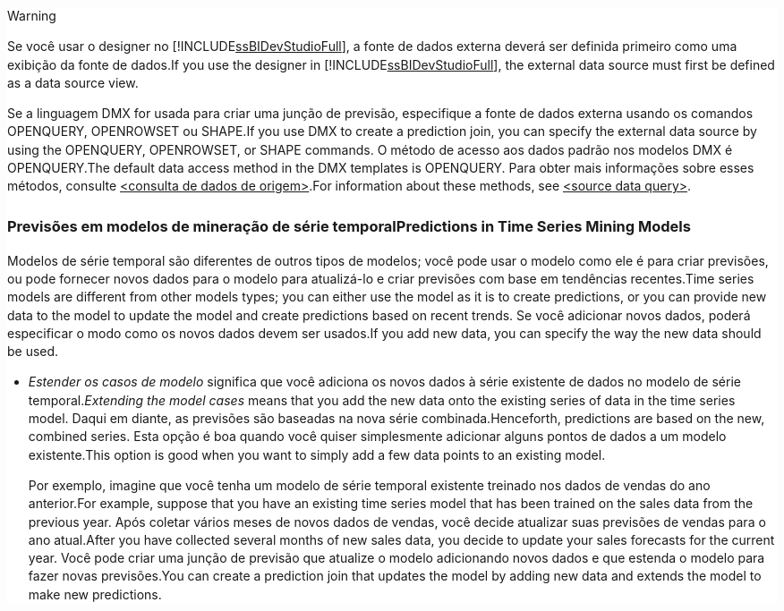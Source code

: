 > [!WARNING]  
>  <span data-ttu-id="2ba61-177">Se você usar o designer no [!INCLUDE[ssBIDevStudioFull](../../includes/ssbidevstudiofull-md.md)], a fonte de dados externa deverá ser definida primeiro como uma exibição da fonte de dados.</span><span class="sxs-lookup"><span data-stu-id="2ba61-177">If you use the designer in [!INCLUDE[ssBIDevStudioFull](../../includes/ssbidevstudiofull-md.md)], the external data source must first be defined as a data source view.</span></span>  
  
 <span data-ttu-id="2ba61-178">Se a linguagem DMX for usada para criar uma junção de previsão, especifique a fonte de dados externa usando os comandos OPENQUERY, OPENROWSET ou SHAPE.</span><span class="sxs-lookup"><span data-stu-id="2ba61-178">If you use DMX to create a prediction join, you can specify the external data source by using the OPENQUERY, OPENROWSET, or SHAPE commands.</span></span> <span data-ttu-id="2ba61-179">O método de acesso aos dados padrão nos modelos DMX é OPENQUERY.</span><span class="sxs-lookup"><span data-stu-id="2ba61-179">The default data access method in the DMX templates is OPENQUERY.</span></span> <span data-ttu-id="2ba61-180">Para obter mais informações sobre esses métodos, consulte [&#60;consulta de dados de origem&#62;](/sql/dmx/source-data-query).</span><span class="sxs-lookup"><span data-stu-id="2ba61-180">For information about these methods, see [&#60;source data query&#62;](/sql/dmx/source-data-query).</span></span>  
  
###  <a name="predictions-in-time-series-mining-models"></a><a name="bkmk_TSQuery"></a> <span data-ttu-id="2ba61-181">Previsões em modelos de mineração de série temporal</span><span class="sxs-lookup"><span data-stu-id="2ba61-181">Predictions in Time Series Mining Models</span></span>  
 <span data-ttu-id="2ba61-182">Modelos de série temporal são diferentes de outros tipos de modelos; você pode usar o modelo como ele é para criar previsões, ou pode fornecer novos dados para o modelo para atualizá-lo e criar previsões com base em tendências recentes.</span><span class="sxs-lookup"><span data-stu-id="2ba61-182">Time series models are different from other models types; you can either use the model as it is to create predictions, or you can provide new data to the model to update the model and create predictions based on recent trends.</span></span> <span data-ttu-id="2ba61-183">Se você adicionar novos dados, poderá especificar o modo como os novos dados devem ser usados.</span><span class="sxs-lookup"><span data-stu-id="2ba61-183">If you add new data, you can specify the way the new data should be used.</span></span>  
  
-   <span data-ttu-id="2ba61-184">*Estender os casos de modelo* significa que você adiciona os novos dados à série existente de dados no modelo de série temporal.</span><span class="sxs-lookup"><span data-stu-id="2ba61-184">*Extending the model cases* means that you add the new data onto the existing series of data in the time series model.</span></span> <span data-ttu-id="2ba61-185">Daqui em diante, as previsões são baseadas na nova série combinada.</span><span class="sxs-lookup"><span data-stu-id="2ba61-185">Henceforth, predictions are based on the new, combined series.</span></span> <span data-ttu-id="2ba61-186">Esta opção é boa quando você quiser simplesmente adicionar alguns pontos de dados a um modelo existente.</span><span class="sxs-lookup"><span data-stu-id="2ba61-186">This option is good when you want to simply add a few data points to an existing model.</span></span>  
  
     <span data-ttu-id="2ba61-187">Por exemplo, imagine que você tenha um modelo de série temporal existente treinado nos dados de vendas do ano anterior.</span><span class="sxs-lookup"><span data-stu-id="2ba61-187">For example, suppose that you have an existing time series model that has been trained on the sales data from the previous year.</span></span> <span data-ttu-id="2ba61-188">Após coletar vários meses de novos dados de vendas, você decide atualizar suas previsões de vendas para o ano atual.</span><span class="sxs-lookup"><span data-stu-id="2ba61-188">After you have collected several months of new sales data, you decide to update your sales forecasts for the current year.</span></span> <span data-ttu-id="2ba61-189">Você pode criar uma junção de previsão que atualize o modelo adicionando novos dados e que estenda o modelo para fazer novas previsões.</span><span class="sxs-lookup"><span data-stu-id="2ba61-189">You can create a prediction join that updates the model by adding new data and extends the model to make new predictions.</span></span>  
  